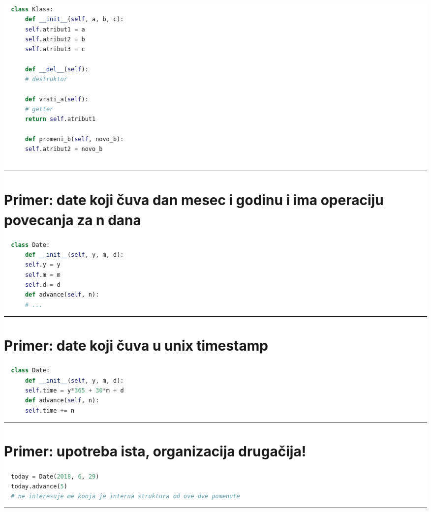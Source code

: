 ```python
  class Klasa:
      def __init__(self, a, b, c):
	  self.atribut1 = a
	  self.atribut2 = b
	  self.atribut3 = c

      def __del__(self):
	  # destruktor

      def vrati_a(self):
	  # getter
	  return self.atribut1

      def promeni_b(self, novo_b):
	  self.atribut2 = novo_b
        

```

---
# Primer: date koji čuva dan mesec i godinu i ima operaciju povecanja za n dana 

```python
  class Date:
      def __init__(self, y, m, d):
	  self.y = y
	  self.m = m
	  self.d = d
      def advance(self, n):
	  # ... 

```

---
# Primer: date koji čuva u unix timestamp 

```python
  class Date:
      def __init__(self, y, m, d):
	  self.time = y*365 + 30*m + d
      def advance(self, n):
	  self.time += n 
```

---
# Primer: upotreba ista, organizacija drugačija! 

```python
  today = Date(2018, 6, 29)
  today.advance(5)
  # ne interesuje me kooja je interna struktura od ove dve pomenute 
```

---
